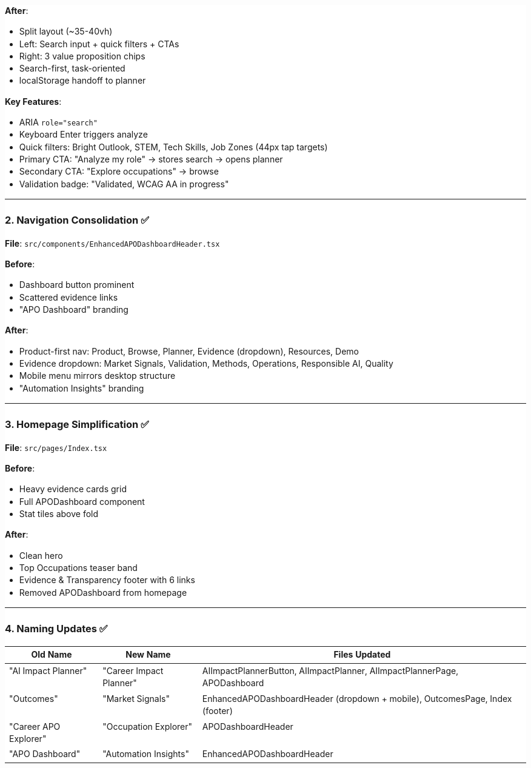 **After**:
- Split layout (~35-40vh)
- Left: Search input + quick filters + CTAs
- Right: 3 value proposition chips
- Search-first, task-oriented
- localStorage handoff to planner

**Key Features**:
- ARIA `role="search"`
- Keyboard Enter triggers analyze
- Quick filters: Bright Outlook, STEM, Tech Skills, Job Zones (44px tap targets)
- Primary CTA: "Analyze my role" → stores search → opens planner
- Secondary CTA: "Explore occupations" → browse
- Validation badge: "Validated, WCAG AA in progress"

---

### 2. Navigation Consolidation ✅
**File**: `src/components/EnhancedAPODashboardHeader.tsx`

**Before**:
- Dashboard button prominent
- Scattered evidence links
- "APO Dashboard" branding

**After**:
- Product-first nav: Product, Browse, Planner, Evidence (dropdown), Resources, Demo
- Evidence dropdown: Market Signals, Validation, Methods, Operations, Responsible AI, Quality
- Mobile menu mirrors desktop structure
- "Automation Insights" branding

---

### 3. Homepage Simplification ✅
**File**: `src/pages/Index.tsx`

**Before**:
- Heavy evidence cards grid
- Full APODashboard component
- Stat tiles above fold

**After**:
- Clean hero
- Top Occupations teaser band
- Evidence & Transparency footer with 6 links
- Removed APODashboard from homepage

---

### 4. Naming Updates ✅

| Old Name | New Name | Files Updated |
|----------|----------|---------------|
| "AI Impact Planner" | "Career Impact Planner" | AIImpactPlannerButton, AIImpactPlanner, AIImpactPlannerPage, APODashboard |
| "Outcomes" | "Market Signals" | EnhancedAPODashboardHeader (dropdown + mobile), OutcomesPage, Index (footer) |
| "Career APO Explorer" | "Occupation Explorer" | APODashboardHeader |
| "APO Dashboard" | "Automation Insights" | EnhancedAPODashboardHeader |
